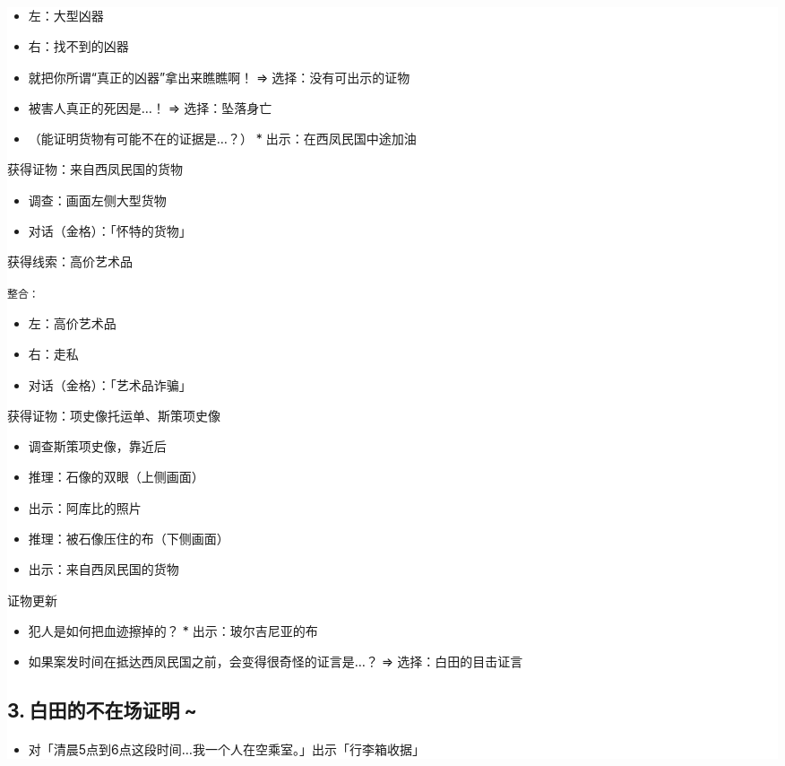 * 左：大型凶器

* 右：找不到的凶器

 

* 就把你所谓“真正的凶器”拿出来瞧瞧啊！ => 选择：没有可出示的证物

 

* 被害人真正的死因是…！ => 选择：坠落身亡

 

* （能证明货物有可能不在的证据是…？） * 出示：在西凤民国中途加油

获得证物：来自西凤民国的货物

 

* 调查：画面左侧大型货物

* 对话（金格）：「怀特的货物」

获得线索：高价艺术品

 

`整合：`

* 左：高价艺术品

* 右：走私

 

* 对话（金格）：「艺术品诈骗」

获得证物：项史像托运单、斯策项史像

 

* 调查斯策项史像，靠近后

* 推理：石像的双眼（上侧画面）


* 出示：阿库比的照片

 

* 推理：被石像压住的布（下侧画面）


* 出示：来自西凤民国的货物

证物更新

 

* 犯人是如何把血迹擦掉的？ * 出示：玻尔吉尼亚的布

 

* 如果案发时间在抵达西凤民国之前，会变得很奇怪的证言是…？ => 选择：白田的目击证言

 

## 3. 白田的不在场证明 ~

* 对「清晨5点到6点这段时间…我一个人在空乘室。」出示「行李箱收据」
